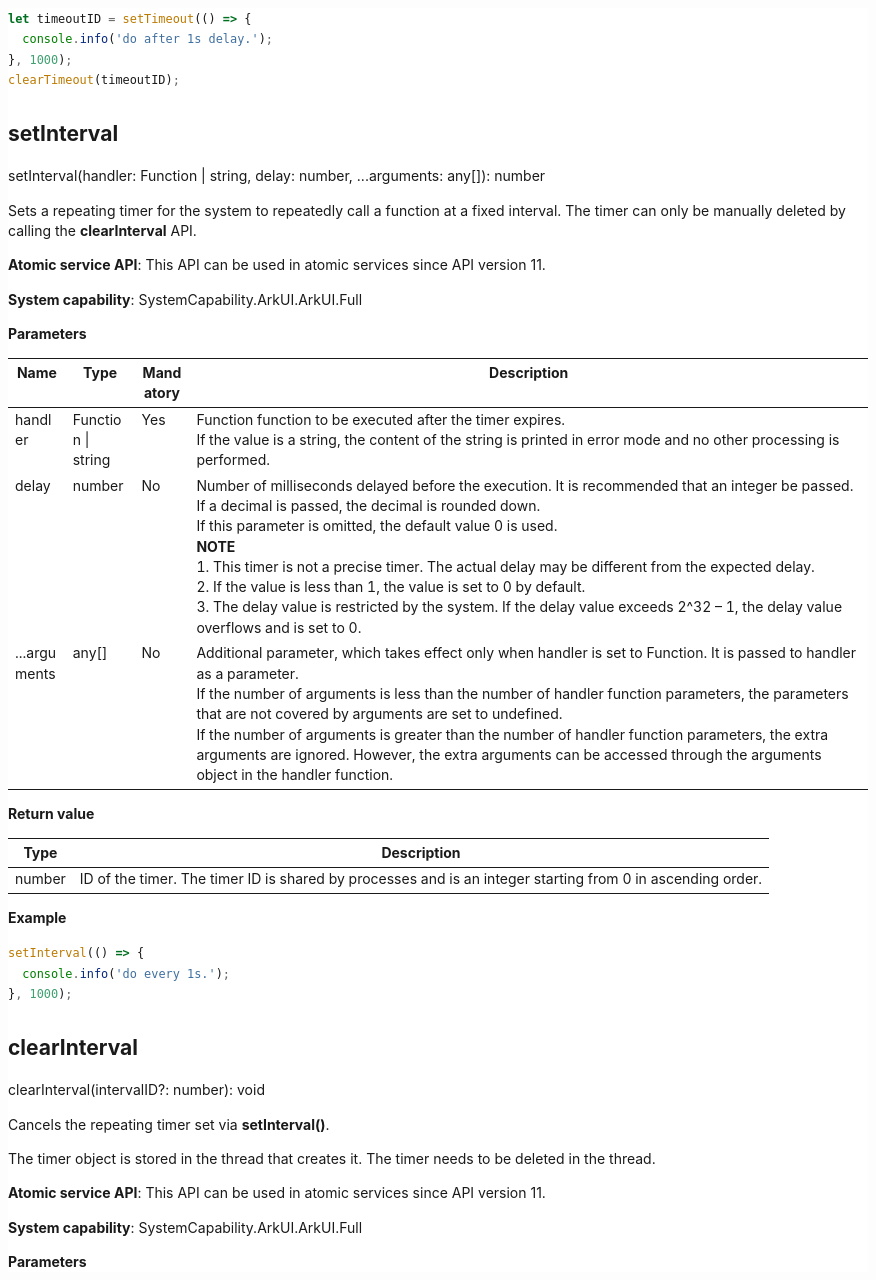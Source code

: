   ```js
  let timeoutID = setTimeout(() => {
    console.info('do after 1s delay.');
  }, 1000);
  clearTimeout(timeoutID);
  ```


## setInterval

setInterval(handler: Function | string, delay: number, ...arguments: any[]): number

Sets a repeating timer for the system to repeatedly call a function at a fixed interval.
The timer can only be manually deleted by calling the **clearInterval** API.

**Atomic service API**: This API can be used in atomic services since API version 11.

**System capability**: SystemCapability.ArkUI.ArkUI.Full

**Parameters**

| Name| Type| Mandatory| Description|
| -------- | -------- | -------- | -------- |
| handler | Function \| string | Yes| Function function to be executed after the timer expires.<br>If the value is a string, the content of the string is printed in error mode and no other processing is performed.|
| delay | number | No| Number of milliseconds delayed before the execution. It is recommended that an integer be passed. If a decimal is passed, the decimal is rounded down.<br>If this parameter is omitted, the default value 0 is used.<br>**NOTE**<br>1. This timer is not a precise timer. The actual delay may be different from the expected delay.<br>2. If the value is less than 1, the value is set to 0 by default.<br>3. The delay value is restricted by the system. If the delay value exceeds 2^32 – 1, the delay value overflows and is set to 0.|
| ...arguments | any[] | No| Additional parameter, which takes effect only when handler is set to Function. It is passed to handler as a parameter.<br>If the number of arguments is less than the number of handler function parameters, the parameters that are not covered by arguments are set to undefined.<br>If the number of arguments is greater than the number of handler function parameters, the extra arguments are ignored. However, the extra arguments can be accessed through the arguments object in the handler function.|

**Return value**

| Type| Description|
| -------- | -------- |
| number | ID of the timer. The timer ID is shared by processes and is an integer starting from 0 in ascending order.|

**Example**

  ```js
  setInterval(() => {
    console.info('do every 1s.');
  }, 1000);
  ```


## clearInterval

clearInterval(intervalID?: number): void

Cancels the repeating timer set via **setInterval()**.

The timer object is stored in the thread that creates it. The timer needs to be deleted in the thread.

**Atomic service API**: This API can be used in atomic services since API version 11.

**System capability**: SystemCapability.ArkUI.ArkUI.Full

**Parameters**
